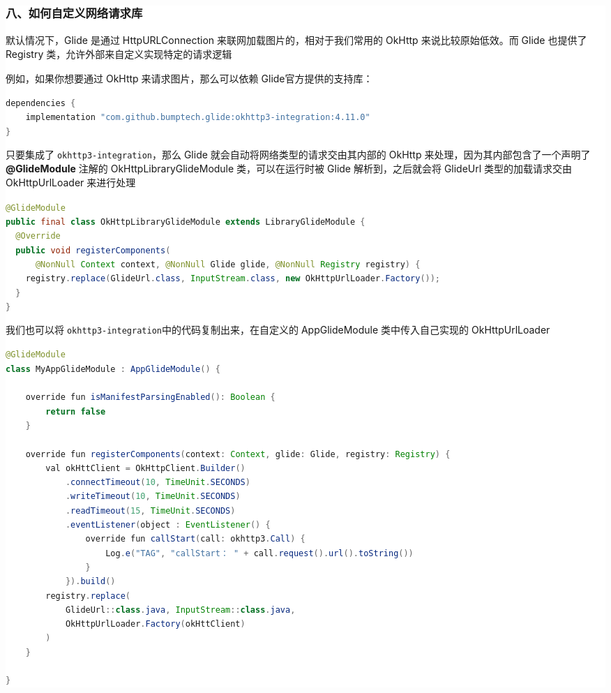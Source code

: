 ### 八、如何自定义网络请求库

默认情况下，Glide 是通过 HttpURLConnection 来联网加载图片的，相对于我们常用的 OkHttp 来说比较原始低效。而 Glide 也提供了 Registry 类，允许外部来自定义实现特定的请求逻辑

例如，如果你想要通过 OkHttp 来请求图片，那么可以依赖 Glide官方提供的支持库：

```groovy
dependencies {
    implementation "com.github.bumptech.glide:okhttp3-integration:4.11.0"
}
```

只要集成了 `okhttp3-integration`，那么 Glide 就会自动将网络类型的请求交由其内部的 OkHttp 来处理，因为其内部包含了一个声明了 **@GlideModule** 注解的 OkHttpLibraryGlideModule 类，可以在运行时被 Glide 解析到，之后就会将 GlideUrl 类型的加载请求交由 OkHttpUrlLoader 来进行处理

```java
@GlideModule
public final class OkHttpLibraryGlideModule extends LibraryGlideModule {
  @Override
  public void registerComponents(
      @NonNull Context context, @NonNull Glide glide, @NonNull Registry registry) {
    registry.replace(GlideUrl.class, InputStream.class, new OkHttpUrlLoader.Factory());
  }
}
```

我们也可以将 `okhttp3-integration`中的代码复制出来，在自定义的 AppGlideModule 类中传入自己实现的 OkHttpUrlLoader

```java
@GlideModule
class MyAppGlideModule : AppGlideModule() {

    override fun isManifestParsingEnabled(): Boolean {
        return false
    }

    override fun registerComponents(context: Context, glide: Glide, registry: Registry) {
        val okHttClient = OkHttpClient.Builder()
            .connectTimeout(10, TimeUnit.SECONDS)
            .writeTimeout(10, TimeUnit.SECONDS)
            .readTimeout(15, TimeUnit.SECONDS)
            .eventListener(object : EventListener() {
                override fun callStart(call: okhttp3.Call) {
                    Log.e("TAG", "callStart： " + call.request().url().toString())
                }
            }).build()
        registry.replace(
            GlideUrl::class.java, InputStream::class.java,
            OkHttpUrlLoader.Factory(okHttClient)
        )
    }

}
```
